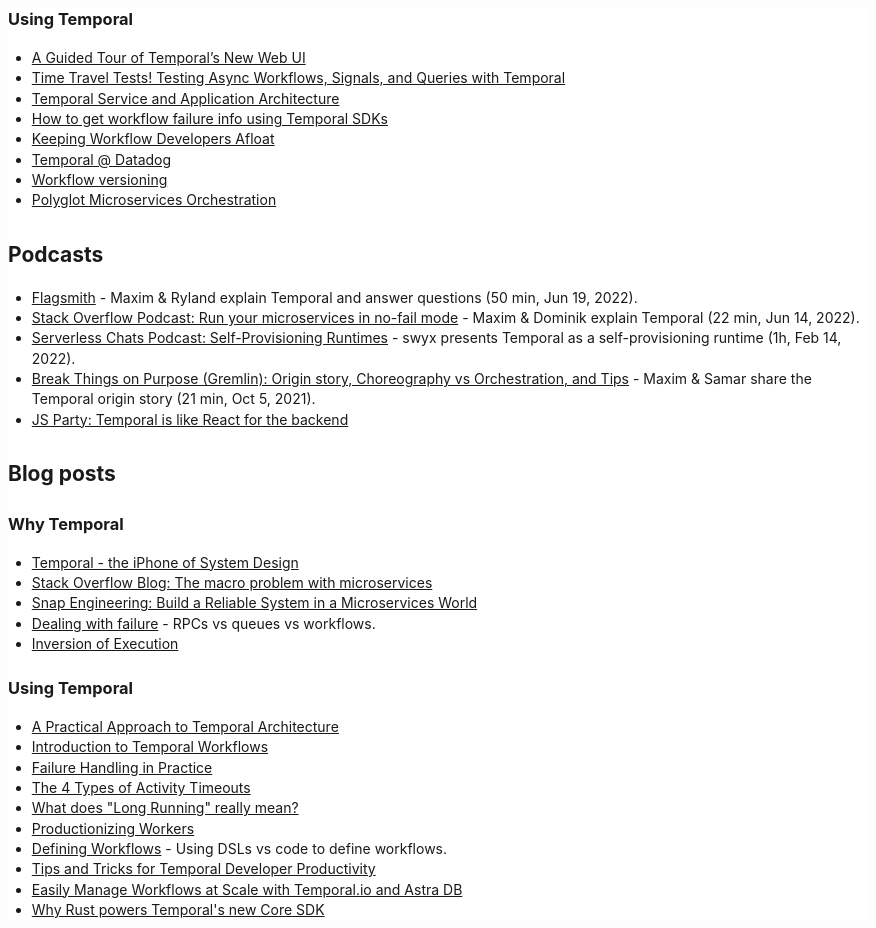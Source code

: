### Using Temporal

- [A Guided Tour of Temporal’s New Web UI](https://www.youtube.com/watch?v=iCT4mml8mdM)
- [Time Travel Tests! Testing Async Workflows, Signals, and Queries with Temporal](https://www.youtube.com/watch?v=-GKxFDQSlEU)
- [Temporal Service and Application Architecture](https://youtu.be/r5bnp5bQHI4)
- [How to get workflow failure info using Temporal SDKs](https://www.youtube.com/watch?v=0QuWgqwmr-s)
- [Keeping Workflow Developers Afloat](https://www.youtube.com/watch?v=yeoawVIn060)
- [Temporal @ Datadog](https://www.youtube.com/watch?v=LxgkAoTSI8Q)
- [Workflow versioning](https://www.youtube.com/watch?v=kkP899WxgzY)
- [Polyglot Microservices Orchestration](https://www.youtube.com/watch?v=LSXP_o6sTic)

## Podcasts

- [Flagsmith](https://flagsmith.com/podcast/temporal-w-co-founder-and-ceo-maxim-fateev-and-head-of-product-ryland-goldstein/) - Maxim & Ryland explain Temporal and answer questions (50 min, Jun 19, 2022).
- [Stack Overflow Podcast: Run your microservices in no-fail mode](https://twitter.com/StackOverflow/status/1536740460789739520) - Maxim & Dominik explain Temporal (22 min, Jun 14, 2022).
- [Serverless Chats Podcast: Self-Provisioning Runtimes](https://www.serverlesschats.com/124/) - swyx presents Temporal as a self-provisioning runtime (1h, Feb 14, 2022).
- [Break Things on Purpose (Gremlin): Origin story, Choreography vs Orchestration, and Tips](https://temporal.io/blog/gremlin-podcast) - Maxim & Samar share the Temporal origin story (21 min, Oct 5, 2021).
- [JS Party: Temporal is like React for the backend](https://changelog.com/jsparty/208)

## Blog posts

### Why Temporal

- [Temporal - the iPhone of System Design](https://www.swyx.io/why-temporal)
- [Stack Overflow Blog: The macro problem with microservices](https://stackoverflow.blog/2020/11/23/the-macro-problem-with-microservices/)
- [Snap Engineering: Build a Reliable System in a Microservices World](https://eng.snap.com/build_a_reliable_system_in_a_microservices_world_at_snap)
- [Dealing with failure](https://temporal.io/blog/dealing-with-failure) - RPCs vs queues vs workflows.
- [Inversion of Execution](https://temporal.io/blog/sergey-inversion-of-execution)

### Using Temporal

- [A Practical Approach to Temporal Architecture](https://mikhail.io/2020/10/practical-approach-to-temporal-architecture/)
- [Introduction to Temporal Workflows](https://temporal.io/blog/dominik-workflow-part-1)
- [Failure Handling in Practice](https://temporal.io/blog/failure-handling-in-practice)
- [The 4 Types of Activity Timeouts](https://temporal.io/blog/activity-timeouts)
- [What does "Long Running" really mean?](https://temporal.io/blog/long-running)
- [Productionizing Workers](https://temporal.io/blog/workers-in-production)
- [Defining Workflows](https://temporal.io/blog/defining-workflows) - Using DSLs vs code to define workflows.
- [Tips and Tricks for Temporal Developer Productivity](https://temporal.io/blog/temporal-tips-tricks-1)
- [Easily Manage Workflows at Scale with Temporal.io and Astra DB](https://www.datastax.com/blog/easily-manage-workflows-at-scale-with-temporal-io-and-astra-db)
- [Why Rust powers Temporal's new Core SDK](https://temporal.io/blog/why-rust-powers-core-sdk)
